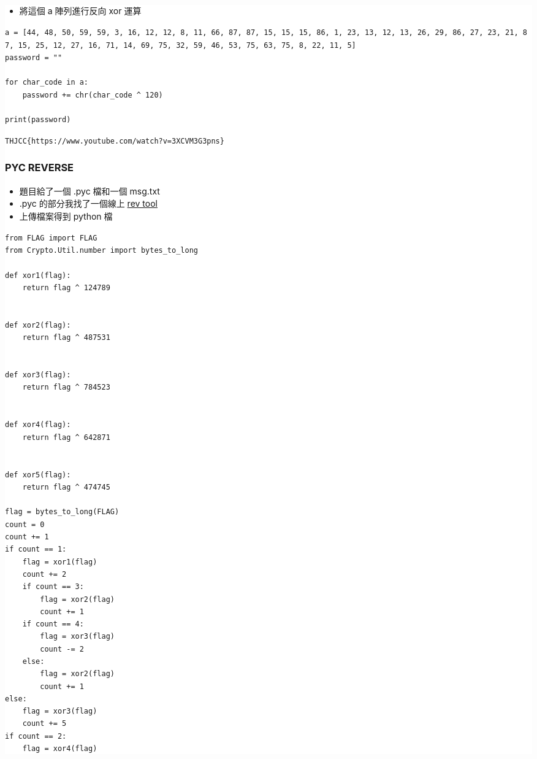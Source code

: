 * 將這個 a 陣列進行反向 xor 運算

```python=
a = [44, 48, 50, 59, 59, 3, 16, 12, 12, 8, 11, 66, 87, 87, 15, 15, 15, 86, 1, 23, 13, 12, 13, 26, 29, 86, 27, 23, 21, 87, 15, 25, 12, 27, 16, 71, 14, 69, 75, 32, 59, 46, 53, 75, 63, 75, 8, 22, 11, 5]
password = ""

for char_code in a:
    password += chr(char_code ^ 120)

print(password)
```

```
THJCC{https://www.youtube.com/watch?v=3XCVM3G3pns}
```


### PYC REVERSE

* 題目給了一個 .pyc 檔和一個 msg.txt
* .pyc 的部分我找了一個線上 [rev tool](https://tool.lu/pyc/)
* 上傳檔案得到 python 檔

```python=
from FLAG import FLAG
from Crypto.Util.number import bytes_to_long

def xor1(flag):
    return flag ^ 124789


def xor2(flag):
    return flag ^ 487531


def xor3(flag):
    return flag ^ 784523


def xor4(flag):
    return flag ^ 642871


def xor5(flag):
    return flag ^ 474745

flag = bytes_to_long(FLAG)
count = 0
count += 1
if count == 1:
    flag = xor1(flag)
    count += 2
    if count == 3:
        flag = xor2(flag)
        count += 1
    if count == 4:
        flag = xor3(flag)
        count -= 2
    else:
        flag = xor2(flag)
        count += 1
else:
    flag = xor3(flag)
    count += 5
if count == 2:
    flag = xor4(flag)
```